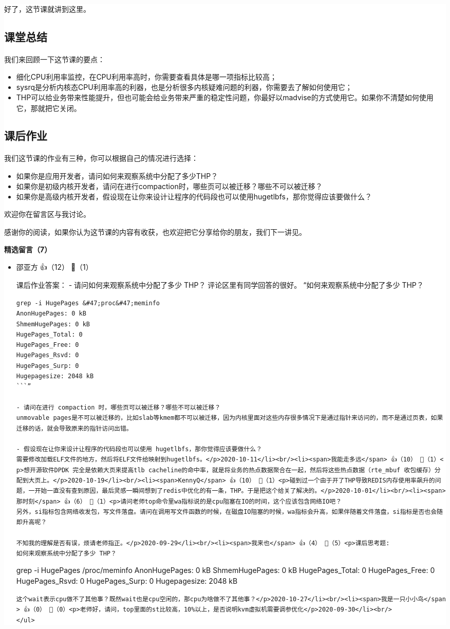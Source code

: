 好了，这节课就讲到这里。

## 课堂总结

我们来回顾一下这节课的要点：

- 细化CPU利用率监控，在CPU利用率高时，你需要查看具体是哪一项指标比较高；
- sysrq是分析内核态CPU利用率高的利器，也是分析很多内核疑难问题的利器，你需要去了解如何使用它；
- THP可以给业务带来性能提升，但也可能会给业务带来严重的稳定性问题，你最好以madvise的方式使用它。如果你不清楚如何使用它，那就把它关闭。

## 课后作业

我们这节课的作业有三种，你可以根据自己的情况进行选择：

- 如果你是应用开发者，请问如何来观察系统中分配了多少THP？
- 如果你是初级内核开发者，请问在进行compaction时，哪些页可以被迁移？哪些不可以被迁移？
- 如果你是高级内核开发者，假设现在让你来设计让程序的代码段也可以使用hugetlbfs，那你觉得应该要做什么？

欢迎你在留言区与我讨论。

感谢你的阅读，如果你认为这节课的内容有收获，也欢迎把它分享给你的朋友，我们下一讲见。
<div><strong>精选留言（7）</strong></div><ul>
<li><span>邵亚方</span> 👍（12） 💬（1）<p>课后作业答案：
- 请问如何来观察系统中分配了多少 THP？
评论区里有同学回答的很好。
“如何来观察系统中分配了多少 THP？

```
grep -i HugePages &#47;proc&#47;meminfo
AnonHugePages: 0 kB
ShmemHugePages: 0 kB
HugePages_Total: 0
HugePages_Free: 0
HugePages_Rsvd: 0
HugePages_Surp: 0
Hugepagesize: 2048 kB
```”

- 请问在进行 compaction 时，哪些页可以被迁移？哪些不可以被迁移？
unmovable pages是不可以被迁移的，比如slab等kmem都不可以被迁移，因为内核里面对这些内存很多情况下是通过指针来访问的，而不是通过页表，如果迁移的话，就会导致原来的指针访问出错。

- 假设现在让你来设计让程序的代码段也可以使用 hugetlbfs，那你觉得应该要做什么？
需要修改加载ELF文件的地方，然后将ELF文件给映射到hugetlbfs。</p>2020-10-11</li><br/><li><span>我能走多远</span> 👍（10） 💬（1）<p>想开源软件DPDK 完全是依赖大页来提高tlb cacheline的命中率，就是将业务的热点数据聚合在一起，然后将这些热点数据（rte_mbuf 收包缓存）分配到大页上。</p>2020-10-19</li><br/><li><span>KennyQ</span> 👍（10） 💬（1）<p>碰到过一个由于开了THP导致REDIS内存使用率飙升的问题，一开始一直没有查到原因，最后灵感一瞬间想到了redis中优化的有一条，THP。于是把这个给关了解决的。</p>2020-10-01</li><br/><li><span>那时刻</span> 👍（6） 💬（1）<p>请问老师top命令里wa指标说的是cpu阻塞在IO的时间，这个应该包含网络IO吧？
另外，si指标包含网络收发包，写文件落盘。请问在调用写文件函数的时候，在磁盘IO阻塞的时候，wa指标会升高，如果伴随着文件落盘，si指标是否也会随即升高呢？

不知我的理解是否有误，烦请老师指正。</p>2020-09-29</li><br/><li><span>我来也</span> 👍（4） 💬（5）<p>课后思考题:
如何来观察系统中分配了多少 THP？

```
grep -i HugePages &#47;proc&#47;meminfo
AnonHugePages:         0 kB
ShmemHugePages:        0 kB
HugePages_Total:       0
HugePages_Free:        0
HugePages_Rsvd:        0
HugePages_Surp:        0
Hugepagesize:       2048 kB
```</p>2020-09-29</li><br/><li><span>xingzhi0606</span> 👍（2） 💬（1）<p>idle 和 wait 的主要区别是，idle 是 CPU 无事可做，而 wait 则是 CPU 想做事却做不了。
这个wait表示cpu做不了其他事？既然wait也是cpu空闲的，那cpu为啥做不了其他事？</p>2020-10-27</li><br/><li><span>我是一只小小鸟</span> 👍（0） 💬（0）<p>老师好，请问，top里面的st比较高，10%以上，是否说明kvm虚拟机需要调参优化</p>2020-09-30</li><br/>
</ul>